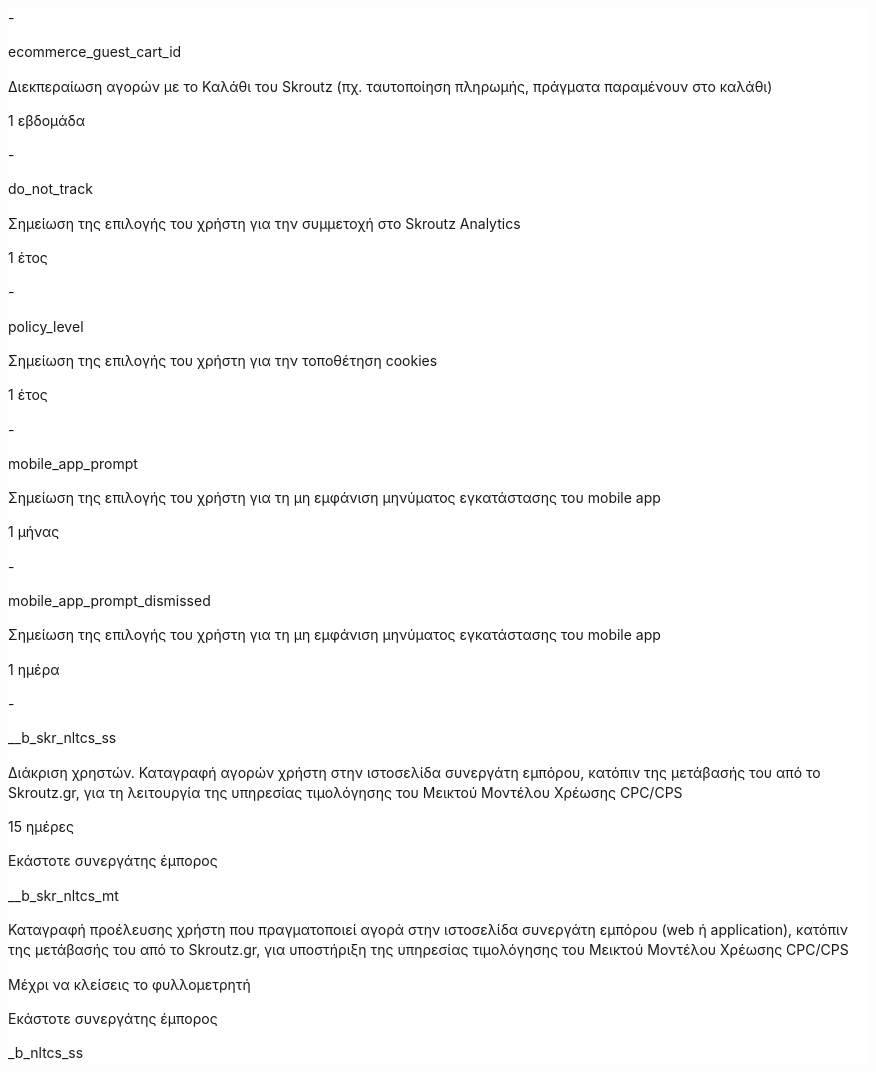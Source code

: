 \-

ecommerce\_guest\_cart\_id

Διεκπεραίωση αγορών με το Καλάθι του Skroutz (πχ. ταυτοποίηση πληρωμής, πράγματα παραμένουν στο καλάθι)

1 εβδομάδα

\-

do\_not\_track

Σημείωση της επιλογής του χρήστη για την συμμετοχή στο Skroutz Analytics

1 έτος

\-

policy\_level

Σημείωση της επιλογής του χρήστη για την τοποθέτηση cookies

1 έτος

\-

mobile\_app\_prompt

Σημείωση της επιλογής του χρήστη για τη μη εμφάνιση μηνύματος εγκατάστασης του mobile app

1 μήνας

\-

mobile\_app\_prompt\_dismissed

Σημείωση της επιλογής του χρήστη για τη μη εμφάνιση μηνύματος εγκατάστασης του mobile app

1 ημέρα

\-

\_\_b\_skr\_nltcs\_ss

Διάκριση χρηστών. Καταγραφή αγορών χρήστη στην ιστοσελίδα συνεργάτη εμπόρου, κατόπιν της μετάβασής του από το Skroutz.gr, για τη λειτουργία της υπηρεσίας τιμολόγησης του Μεικτού Μοντέλου Χρέωσης CPC/CPS

15 ημέρες

Εκάστοτε συνεργάτης έμπορος

\_\_b\_skr\_nltcs\_mt

Καταγραφή προέλευσης χρήστη που πραγματοποιεί αγορά στην ιστοσελίδα συνεργάτη εμπόρου (web ή application), κατόπιν της μετάβασής του από το Skroutz.gr, για υποστήριξη της υπηρεσίας τιμολόγησης του Μεικτού Μοντέλου Χρέωσης CPC/CPS

Μέχρι να κλείσεις το φυλλομετρητή

Εκάστοτε συνεργάτης έμπορος

\_b\_nltcs\_ss
